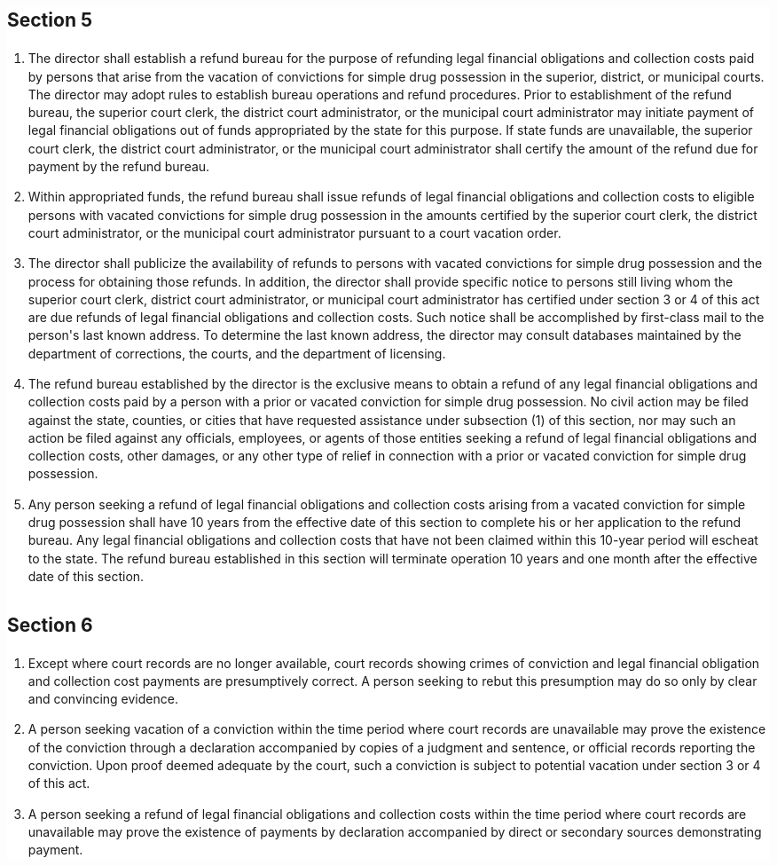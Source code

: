 
## Section 5
1. The director shall establish a refund bureau for the purpose of refunding legal financial obligations and collection costs paid by persons that arise from the vacation of convictions for simple drug possession in the superior, district, or municipal courts. The director may adopt rules to establish bureau operations and refund procedures. Prior to establishment of the refund bureau, the superior court clerk, the district court administrator, or the municipal court administrator may initiate payment of legal financial obligations out of funds appropriated by the state for this purpose. If state funds are unavailable, the superior court clerk, the district court administrator, or the municipal court administrator shall certify the amount of the refund due for payment by the refund bureau.

2. Within appropriated funds, the refund bureau shall issue refunds of legal financial obligations and collection costs to eligible persons with vacated convictions for simple drug possession in the amounts certified by the superior court clerk, the district court administrator, or the municipal court administrator pursuant to a court vacation order.

3. The director shall publicize the availability of refunds to persons with vacated convictions for simple drug possession and the process for obtaining those refunds. In addition, the director shall provide specific notice to persons still living whom the superior court clerk, district court administrator, or municipal court administrator has certified under section 3 or 4 of this act are due refunds of legal financial obligations and collection costs. Such notice shall be accomplished by first-class mail to the person's last known address. To determine the last known address, the director may consult databases maintained by the department of corrections, the courts, and the department of licensing.

4. The refund bureau established by the director is the exclusive means to obtain a refund of any legal financial obligations and collection costs paid by a person with a prior or vacated conviction for simple drug possession. No civil action may be filed against the state, counties, or cities that have requested assistance under subsection (1) of this section, nor may such an action be filed against any officials, employees, or agents of those entities seeking a refund of legal financial obligations and collection costs, other damages, or any other type of relief in connection with a prior or vacated conviction for simple drug possession.

5. Any person seeking a refund of legal financial obligations and collection costs arising from a vacated conviction for simple drug possession shall have 10 years from the effective date of this section to complete his or her application to the refund bureau. Any legal financial obligations and collection costs that have not been claimed within this 10-year period will escheat to the state. The refund bureau established in this section will terminate operation 10 years and one month after the effective date of this section.


## Section 6
1. Except where court records are no longer available, court records showing crimes of conviction and legal financial obligation and collection cost payments are presumptively correct. A person seeking to rebut this presumption may do so only by clear and convincing evidence.

2. A person seeking vacation of a conviction within the time period where court records are unavailable may prove the existence of the conviction through a declaration accompanied by copies of a judgment and sentence, or official records reporting the conviction. Upon proof deemed adequate by the court, such a conviction is subject to potential vacation under section 3 or 4 of this act.

3. A person seeking a refund of legal financial obligations and collection costs within the time period where court records are unavailable may prove the existence of payments by declaration accompanied by direct or secondary sources demonstrating payment.

